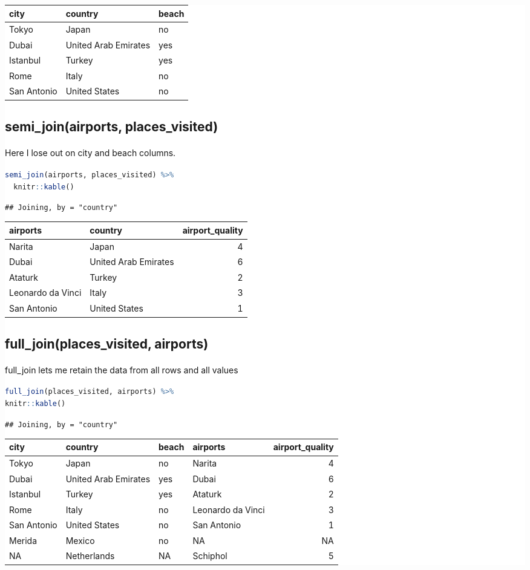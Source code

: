 | city        | country              | beach |
|:------------|:---------------------|:------|
| Tokyo       | Japan                | no    |
| Dubai       | United Arab Emirates | yes   |
| Istanbul    | Turkey               | yes   |
| Rome        | Italy                | no    |
| San Antonio | United States        | no    |

semi\_join(airports, places\_visited)
-------------------------------------

Here I lose out on city and beach columns.

``` r
semi_join(airports, places_visited) %>% 
  knitr::kable()
```

    ## Joining, by = "country"

| airports          | country              |  airport\_quality|
|:------------------|:---------------------|-----------------:|
| Narita            | Japan                |                 4|
| Dubai             | United Arab Emirates |                 6|
| Ataturk           | Turkey               |                 2|
| Leonardo da Vinci | Italy                |                 3|
| San Antonio       | United States        |                 1|

full\_join(places\_visited, airports)
-------------------------------------

full\_join lets me retain the data from all rows and all values

``` r
full_join(places_visited, airports) %>% 
knitr::kable()
```

    ## Joining, by = "country"

| city        | country              | beach | airports          |  airport\_quality|
|:------------|:---------------------|:------|:------------------|-----------------:|
| Tokyo       | Japan                | no    | Narita            |                 4|
| Dubai       | United Arab Emirates | yes   | Dubai             |                 6|
| Istanbul    | Turkey               | yes   | Ataturk           |                 2|
| Rome        | Italy                | no    | Leonardo da Vinci |                 3|
| San Antonio | United States        | no    | San Antonio       |                 1|
| Merida      | Mexico               | no    | NA                |                NA|
| NA          | Netherlands          | NA    | Schiphol          |                 5|

